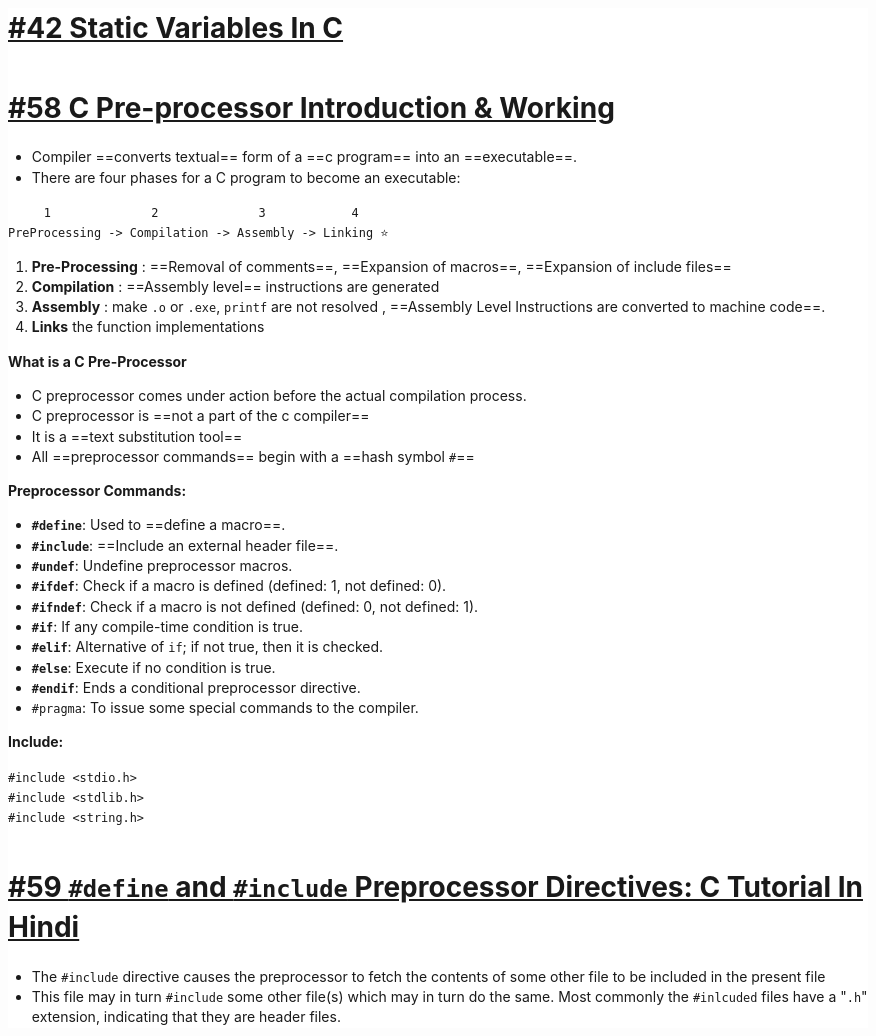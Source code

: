 # [#42 Static Variables In C]()
# [#58 C Pre-processor Introduction & Working](https://youtu.be/P9IAfh89EK8?list=PLu0W_9lII9aiXlHcLx-mDH1Qul38wD3aR)

- Compiler ==converts textual== form of a ==c program== into an ==executable==.
- There are four phases for a C program to become an executable: 
```
     1              2              3            4
PreProcessing -> Compilation -> Assembly -> Linking ⭐
```
1. **Pre-Processing** : ==Removal of comments==, ==Expansion of macros==, ==Expansion of include files==
2. **Compilation** : ==Assembly level== instructions are generated
3. **Assembly** : make `.o` or `.exe`, `printf` are not resolved , ==Assembly Level Instructions are converted to machine code==.
4. **Links** the function implementations

**What is a C Pre-Processor**
- C preprocessor comes under action before the actual compilation process.
- C preprocessor is ==not a part of the c compiler==
- It is a ==text substitution tool==
- All ==preprocessor commands== begin with a ==hash symbol `#`==

**Preprocessor Commands:**
- **`#define`**: Used to ==define a macro==.  
- **`#include`**: ==Include an external header file==.  
- **`#undef`**: Undefine preprocessor macros.  
- **`#ifdef`**: Check if a macro is defined (defined: 1, not defined: 0).  
- **`#ifndef`**: Check if a macro is not defined (defined: 0, not defined: 1).  
- **`#if`**: If any compile-time condition is true.  
- **`#elif`**: Alternative of `if`; if not true, then it is checked.  
- **`#else`**: Execute if no condition is true.  
- **`#endif`**: Ends a conditional preprocessor directive.  
- `#pragma`: To issue some special commands to the compiler.

**Include:**
```
#include <stdio.h>
#include <stdlib.h>
#include <string.h>
```

# [#59 `#define` and `#include` Preprocessor Directives: C Tutorial In Hindi](https://youtu.be/qDIpHL8Al20?list=PLu0W_9lII9aiXlHcLx-mDH1Qul38wD3aR)

- The `#include` directive causes the preprocessor to fetch the contents of some other file to be included in the present file
- This file may in turn `#include` some other file(s) which may in turn do the same. Most commonly the `#inlcuded` files have a "`.h`" extension, indicating that they are header files.

